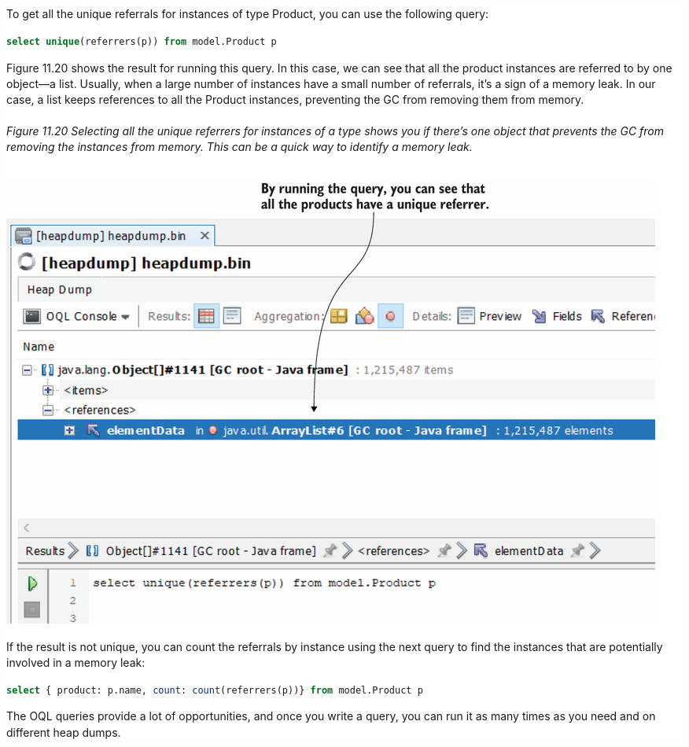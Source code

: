 To get all the unique referrals for instances of type Product, you can use the following query:

```sql
select unique(referrers(p)) from model.Product p
```
Figure 11.20 shows the result for running this query. In this case, we can see that all the product instances are referred to by one object—a list. Usually, when a large number of instances have a small number of referrals, it’s a sign of a memory leak. In our case, a list keeps references to all the Product instances, preventing the GC from removing them from memory.

###### Figure 11.20 Selecting all the unique referrers for instances of a type shows you if there’s one object that prevents the GC from removing the instances from memory. This can be a quick way to identify a memory leak.
![Figure 11.20](./material/CH11_F20_Spilca3.png) 

If the result is not unique, you can count the referrals by instance using the next query to find the instances that are potentially involved in a memory leak:

```sql
select { product: p.name, count: count(referrers(p))} from model.Product p
```
The OQL queries provide a lot of opportunities, and once you write a query, you can run it as many times as you need and on different heap dumps.